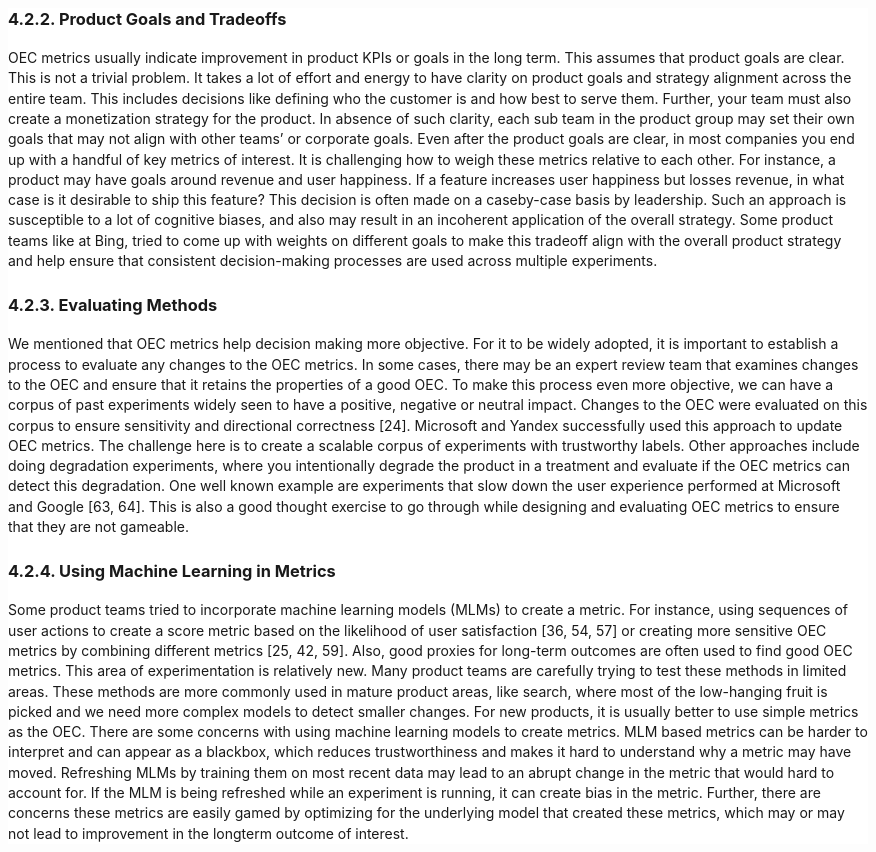### 4.2.2. Product Goals and Tradeoffs

OEC metrics usually indicate improvement in product KPIs or goals in the long term. This assumes that product goals are clear. This is not a trivial problem. It takes a lot of effort and energy to have clarity on product goals and strategy alignment across the entire team. This includes decisions like defining who the customer is and how best to serve them. Further, your team must also create a monetization strategy for the product. In absence of such clarity, each sub team in the product group may set their own goals that may not align with other teams’ or corporate goals. Even after the product goals are clear, in most companies you end up with a handful of key metrics of interest. It is challenging how to weigh these metrics relative to each other. For instance, a product may have goals around revenue and user happiness. If a feature increases user happiness but losses revenue, in what case is it desirable to ship this feature? This decision is often made on a caseby-case basis by leadership. Such an approach is susceptible to a lot of cognitive biases, and also may result in an incoherent application of the overall strategy. Some product teams like at Bing, tried to come up with weights on different goals to make this tradeoff align with the overall product strategy and help ensure that consistent decision-making processes are used across multiple experiments.

### 4.2.3. Evaluating Methods

We mentioned that OEC metrics help decision making more objective. For it to be widely adopted, it is important to establish a process to evaluate any changes to the OEC metrics. In some cases, there may be an expert review team that examines changes to the OEC and ensure that it retains the properties of a good OEC. To make this process even more objective, we can have a corpus of past experiments widely seen to have a positive, negative or neutral impact. Changes to the OEC were evaluated on this corpus to ensure sensitivity and directional correctness [24]. Microsoft and Yandex successfully used this approach to update OEC metrics. The challenge here is to create a scalable corpus of experiments with trustworthy labels. Other approaches include doing degradation experiments, where you intentionally degrade the product in a treatment and evaluate if the OEC metrics can detect this degradation. One well known example are experiments that slow down the user experience performed at Microsoft and Google [63, 64]. This is also a good thought exercise to go through while designing and evaluating OEC metrics to ensure that they are not gameable.

### 4.2.4. Using Machine Learning in Metrics

Some product teams tried to incorporate machine learning models (MLMs) to create a metric. For instance, using sequences of user actions to create a score metric based on the likelihood of user satisfaction [36, 54, 57] or creating more sensitive OEC metrics by combining different metrics [25, 42, 59]. Also, good proxies for long-term outcomes are often used to find good OEC metrics. This area of experimentation is relatively new. Many product teams are carefully trying to test these methods in limited areas. These methods are more commonly used in mature product areas, like search, where most of the low-hanging fruit is picked and we need more complex models to detect smaller changes. For new products, it is usually better to use simple metrics as the OEC. There are some concerns with using machine learning models to create metrics. MLM based metrics can be harder to interpret and can appear as a blackbox, which reduces trustworthiness and makes it hard to understand why a metric may have moved. Refreshing MLMs by training them on most recent data may lead to an abrupt change in the metric that would hard to account for. If the MLM is being refreshed while an experiment is running, it can create bias in the metric. Further, there are concerns these metrics are easily gamed by optimizing for the underlying model that created these metrics, which may or may not lead to improvement in the longterm outcome of interest.
